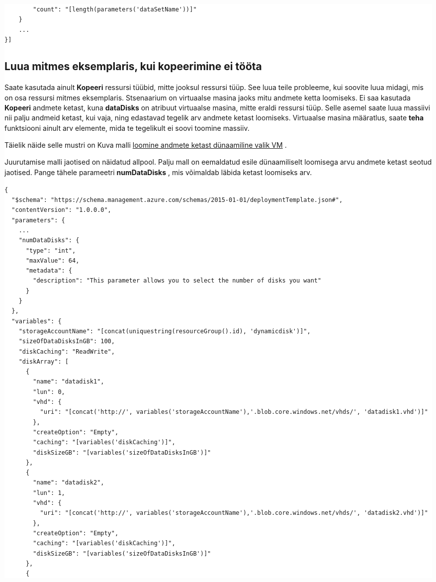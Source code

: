             "count": "[length(parameters('dataSetName'))]" 
        } 
        ...
    }]

## <a name="create-multiple-instances-when-copy-wont-work"></a>Luua mitmes eksemplaris, kui kopeerimine ei tööta

Saate kasutada ainult **Kopeeri** ressursi tüübid, mitte jooksul ressursi tüüp. See luua teile probleeme, kui soovite luua midagi, mis on osa ressursi mitmes eksemplaris. Stsenaarium on virtuaalse masina jaoks mitu andmete ketta loomiseks. Ei saa kasutada **Kopeeri** andmete ketast, kuna **dataDisks** on atribuut virtuaalse masina, mitte eraldi ressursi tüüp. Selle asemel saate luua massiivi nii palju andmeid ketast, kui vaja, ning edastavad tegelik arv andmete ketast loomiseks. Virtuaalse masina määratlus, saate **teha** funktsiooni ainult arv elemente, mida te tegelikult ei soovi toomine massiiv.

Täielik näide selle mustri on Kuva malli [loomine andmete ketast dünaamiline valik VM](https://azure.microsoft.com/documentation/templates/201-vm-dynamic-data-disks-selection/) .

Juurutamise malli jaotised on näidatud allpool. Palju mall on eemaldatud esile dünaamiliselt loomisega arvu andmete ketast seotud jaotised. Pange tähele parameetri **numDataDisks** , mis võimaldab läbida ketast loomiseks arv. 

```
{
  "$schema": "https://schema.management.azure.com/schemas/2015-01-01/deploymentTemplate.json#",
  "contentVersion": "1.0.0.0",
  "parameters": {
    ...
    "numDataDisks": {
      "type": "int",
      "maxValue": 64,
      "metadata": {
        "description": "This parameter allows you to select the number of disks you want"
      }
    }
  },
  "variables": {
    "storageAccountName": "[concat(uniquestring(resourceGroup().id), 'dynamicdisk')]",
    "sizeOfDataDisksInGB": 100,
    "diskCaching": "ReadWrite",
    "diskArray": [
      {
        "name": "datadisk1",
        "lun": 0,
        "vhd": {
          "uri": "[concat('http://', variables('storageAccountName'),'.blob.core.windows.net/vhds/', 'datadisk1.vhd')]"
        },
        "createOption": "Empty",
        "caching": "[variables('diskCaching')]",
        "diskSizeGB": "[variables('sizeOfDataDisksInGB')]"
      },
      {
        "name": "datadisk2",
        "lun": 1,
        "vhd": {
          "uri": "[concat('http://', variables('storageAccountName'),'.blob.core.windows.net/vhds/', 'datadisk2.vhd')]"
        },
        "createOption": "Empty",
        "caching": "[variables('diskCaching')]",
        "diskSizeGB": "[variables('sizeOfDataDisksInGB')]"
      },
      {
```